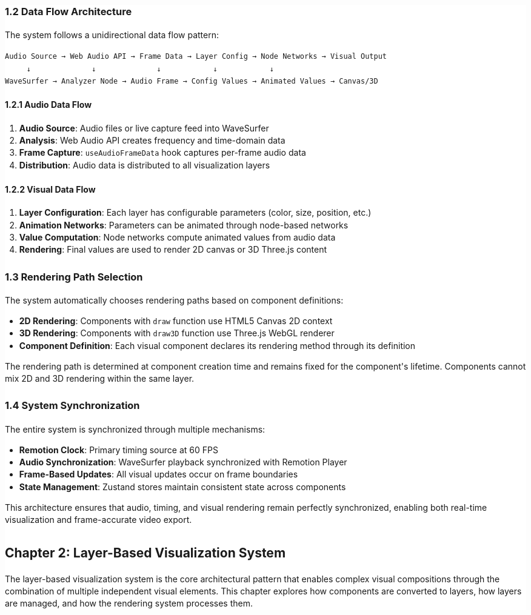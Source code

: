 ### 1.2 Data Flow Architecture

The system follows a unidirectional data flow pattern:

```
Audio Source → Web Audio API → Frame Data → Layer Config → Node Networks → Visual Output
     ↓              ↓              ↓            ↓            ↓
WaveSurfer → Analyzer Node → Audio Frame → Config Values → Animated Values → Canvas/3D
```

#### 1.2.1 Audio Data Flow

1. **Audio Source**: Audio files or live capture feed into WaveSurfer
2. **Analysis**: Web Audio API creates frequency and time-domain data
3. **Frame Capture**: `useAudioFrameData` hook captures per-frame audio data
4. **Distribution**: Audio data is distributed to all visualization layers

#### 1.2.2 Visual Data Flow

1. **Layer Configuration**: Each layer has configurable parameters (color, size, position, etc.)
2. **Animation Networks**: Parameters can be animated through node-based networks
3. **Value Computation**: Node networks compute animated values from audio data
4. **Rendering**: Final values are used to render 2D canvas or 3D Three.js content

### 1.3 Rendering Path Selection

The system automatically chooses rendering paths based on component definitions:

- **2D Rendering**: Components with `draw` function use HTML5 Canvas 2D context
- **3D Rendering**: Components with `draw3D` function use Three.js WebGL renderer
- **Component Definition**: Each visual component declares its rendering method through its definition

The rendering path is determined at component creation time and remains fixed for the component's lifetime. Components cannot mix 2D and 3D rendering within the same layer.

### 1.4 System Synchronization

The entire system is synchronized through multiple mechanisms:

- **Remotion Clock**: Primary timing source at 60 FPS
- **Audio Synchronization**: WaveSurfer playback synchronized with Remotion Player
- **Frame-Based Updates**: All visual updates occur on frame boundaries
- **State Management**: Zustand stores maintain consistent state across components

This architecture ensures that audio, timing, and visual rendering remain perfectly synchronized, enabling both real-time visualization and frame-accurate video export.

## Chapter 2: Layer-Based Visualization System

The layer-based visualization system is the core architectural pattern that enables complex visual compositions through the combination of multiple independent visual elements. This chapter explores how components are converted to layers, how layers are managed, and how the rendering system processes them.
